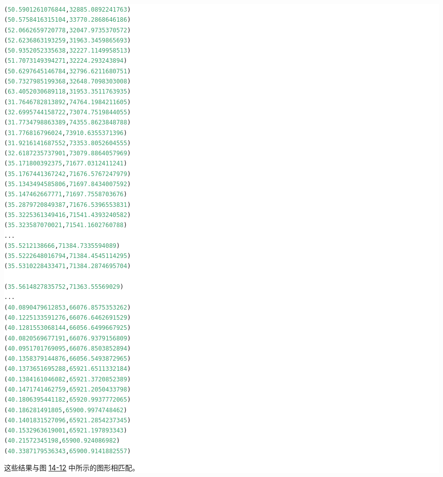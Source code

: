 ```py
(50.5901261076844,32885.0892241763)
(50.5758416315104,33770.2868646186)
(52.0662659720778,32047.9735370572)
(52.6236863193259,31963.3459865693)
(50.9352052335638,32227.1149958513)
(51.7073149394271,32224.293243894)
(50.6297645146784,32796.6211680751)
(50.7327985199368,32648.7098303008)
(63.4052030689118,31953.3511763935)
(31.7646782813892,74764.1984211605)
(32.6995744158722,73074.7519844055)
(31.7734798863389,74355.8623848788)
(31.776816796024,73910.6355371396)
(31.9216141687552,73353.8052604555)
(32.6187235737901,73079.8864057969)
(35.171800392375,71677.0312411241)
(35.1767441367242,71676.5767247979)
(35.1343494585806,71697.8434007592)
(35.147462667771,71697.7558703676)
(35.2879720849387,71676.5396553831)
(35.3225361349416,71541.4393240582)
(35.323587070021,71541.1602760788)
...
(35.5212138666,71384.7335594089)
(35.5222648016794,71384.4545114295)
(35.5310228433471,71384.2874695704) 

(35.5614827835752,71363.55569029)
...
(40.0890479612853,66076.8575353262)
(40.1225133591276,66076.6462691529)
(40.1281553068144,66056.6499667925)
(40.0820569677191,66076.9379156809)
(40.0951701769095,66076.8503852894)
(40.1358379144876,66056.5493872965)
(40.1373651695288,65921.6511332184)
(40.1384161046082,65921.3720852389)
(40.1471741462759,65921.2050433798)
(40.1806395441182,65920.9937772065)
(40.186281491805,65900.9974748462)
(40.1401831527096,65921.2854237345)
(40.1532963619001,65921.197893343)
(40.21572345198,65900.924086982)
(40.3387179536343,65900.9141882557) 

```

这些结果与图 [14-12](#Fig12) 中所示的图形相匹配。
